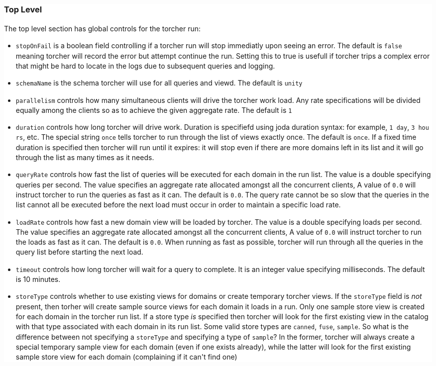 ### Top Level
The top level section has global controls for the torcher run:

* `stopOnFail` is a boolean field controlling if a torcher run will stop immediatly upon seeing an error.  The default
is `false` meaning torcher will record the error but attempt continue the run.  Setting this to true is usefull if
torcher trips a complex error that might be hard to locate in the logs due to subsequent queries and logging.

* `schemaName` is the schema torcher will use for all queries and viewd. The default is `unity`

* `parallelism` controls how many simultaneous clients will drive the torcher work load.  Any rate specifications will
be divided equally among the clients so as to achieve the given aggregate rate.  The default is `1`

* `duration` controls how long torcher will drive work.  Duration is specifiefd using joda duration syntax:  for example, `1 day`, `3 hours`, etc.
The special string `once` tells torcher to run through the list of views exactly once.  The default is `once`.  If a fixed time
duration is specified then torcher will run until it expires:  it will stop even if there are more domains left in its list
and it will go through the list as many times as it needs.

* `queryRate` controls how fast the list of queries will be executed for each domain in the run list.  The value is a double
specifying queries per second.  The value specifies an aggregate rate allocated amongst all the concurrent clients,
A value of `0.0` will instruct torcher to run the queries as fast as it can.  The default
is `0.0`.  The query rate cannot be so slow that the queries in the list cannot all be executed before the next load must
occur in order to maintain a specific load rate.

* `loadRate` controls how fast a new domain view will be loaded by torcher. The value is a double
specifying loads per second.  The value specifies an aggregate rate allocated amongst all the concurrent clients,
A value of `0.0` will instruct torcher to run the loads as fast as it can.  The default
is `0.0`. When running as fast as possible,  torcher will run through all the queries in the query list before starting
the next load.

* `timeout` controls how long torcher will wait for a query to complete.  It is an integer value specifying milliseconds.
The default is 10 minutes.

* `storeType` controls whether to use existing views for domains or create temporary torcher views.   If the `storeType`
field is *not* present, then torher will create sample source views for each domain it loads in a run.  Only one sample
store view is created for each domain in the torcher run list.  If a store type *is* specified then torcher will look
for the first existing view in the catalog with that type associated with each domain in its run list.   Some valid
store types are `canned`, `fuse`, `sample`.  So what is the difference between not specifying a `storeType` and specifying
a type of `sample`?  In the former, torcher will always create a special temporary sample view for each domain (even if
one exists already),  while the latter will look for the first existing sample store view for each domain (complaining
if it can't find one)
